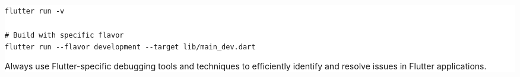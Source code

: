 ```
flutter run -v

# Build with specific flavor
flutter run --flavor development --target lib/main_dev.dart
```

Always use Flutter-specific debugging tools and techniques to efficiently identify and resolve issues in Flutter applications.
